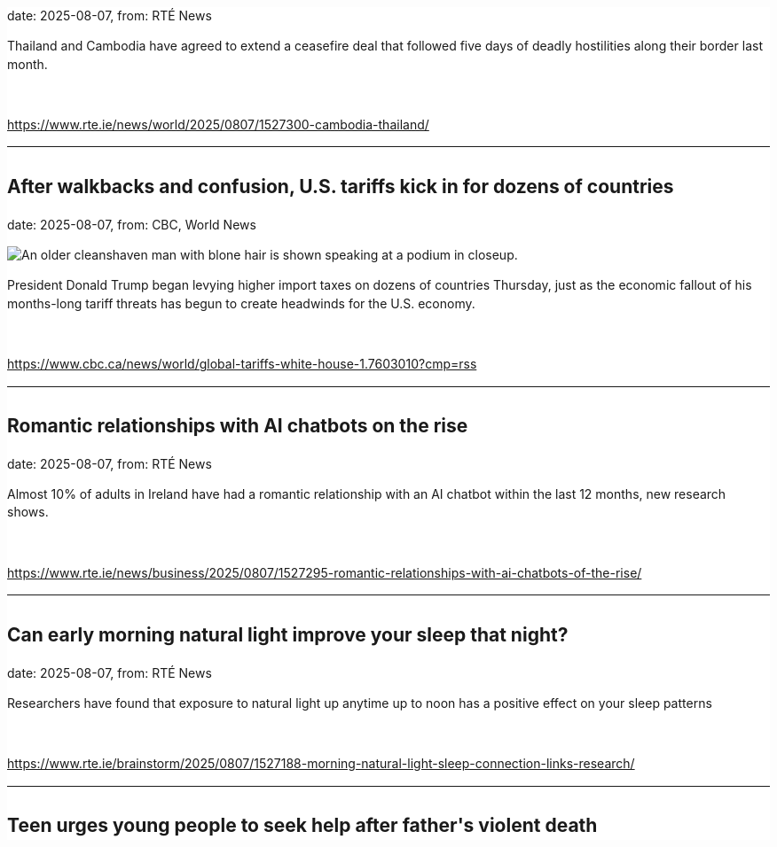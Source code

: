 date: 2025-08-07, from: RTÉ News

Thailand and Cambodia have agreed to extend a ceasefire deal that followed five days of deadly hostilities along their border last month. 

<br> 

<https://www.rte.ie/news/world/2025/0807/1527300-cambodia-thailand/>

---

## After walkbacks and confusion, U.S. tariffs kick in for dozens of countries

date: 2025-08-07, from: CBC, World News

<img src='https://i.cbc.ca/1.7603013.1754561514!/fileImage/httpImage/image.jpg_gen/derivatives/16x9_620/trump.jpg' alt='An older cleanshaven man with blone hair is shown speaking at a podium in closeup.' width='620' height='349' title='President Donald Trump is shown Wednesday in the Oval Office. Trump has predicted &apos;unprecedented&apos; economic growth due to the White House&apos;s tariff schemes, but many economists and even some Trump allies are uncertain that will be case.'/><p>President Donald Trump began levying higher import taxes on dozens of countries Thursday, just as the economic fallout of his months-long tariff threats has begun to create headwinds for the U.S. economy.</p> 

<br> 

<https://www.cbc.ca/news/world/global-tariffs-white-house-1.7603010?cmp=rss>

---

## Romantic relationships with AI chatbots on the rise

date: 2025-08-07, from: RTÉ News

Almost 10% of adults in Ireland have had a romantic relationship with an AI chatbot within the last 12 months, new research shows. 

<br> 

<https://www.rte.ie/news/business/2025/0807/1527295-romantic-relationships-with-ai-chatbots-of-the-rise/>

---

## Can early morning natural light improve your sleep that night?

date: 2025-08-07, from: RTÉ News

Researchers have found that exposure to natural light up anytime up to noon has a positive effect on your sleep patterns 

<br> 

<https://www.rte.ie/brainstorm/2025/0807/1527188-morning-natural-light-sleep-connection-links-research/>

---

## Teen urges young people to seek help after father's violent death
